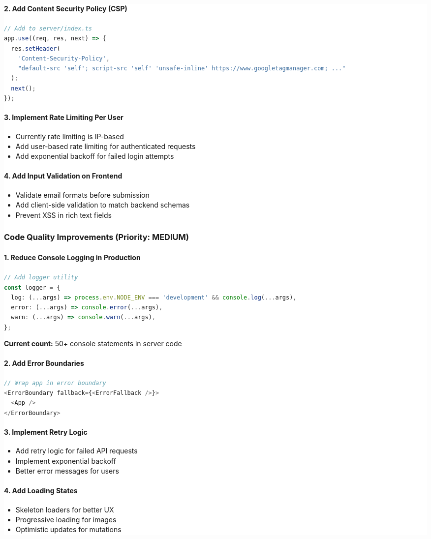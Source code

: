 #### 2. **Add Content Security Policy (CSP)**
```typescript
// Add to server/index.ts
app.use((req, res, next) => {
  res.setHeader(
    'Content-Security-Policy',
    "default-src 'self'; script-src 'self' 'unsafe-inline' https://www.googletagmanager.com; ..."
  );
  next();
});
```

#### 3. **Implement Rate Limiting Per User**
- Currently rate limiting is IP-based
- Add user-based rate limiting for authenticated requests
- Add exponential backoff for failed login attempts

#### 4. **Add Input Validation on Frontend**
- Validate email formats before submission
- Add client-side validation to match backend schemas
- Prevent XSS in rich text fields

### Code Quality Improvements (Priority: MEDIUM)

#### 1. **Reduce Console Logging in Production**
```typescript
// Add logger utility
const logger = {
  log: (...args) => process.env.NODE_ENV === 'development' && console.log(...args),
  error: (...args) => console.error(...args),
  warn: (...args) => console.warn(...args),
};
```
**Current count:** 50+ console statements in server code

#### 2. **Add Error Boundaries**
```typescript
// Wrap app in error boundary
<ErrorBoundary fallback={<ErrorFallback />}>
  <App />
</ErrorBoundary>
```

#### 3. **Implement Retry Logic**
- Add retry logic for failed API requests
- Implement exponential backoff
- Better error messages for users

#### 4. **Add Loading States**
- Skeleton loaders for better UX
- Progressive loading for images
- Optimistic updates for mutations
